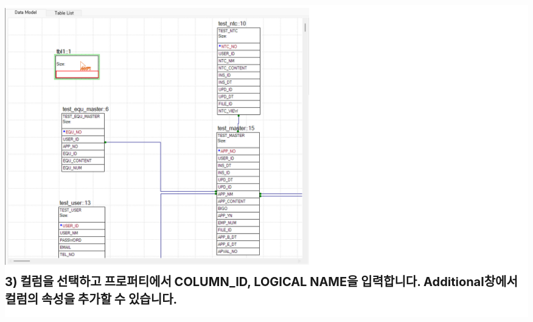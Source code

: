 <img src="../../.vuepress\public\documentation\data-model\DataModelStr\DataTerritory\ColumnCreate.png" style="position: relative;top: 5px; width:500px"> <br/>

<b style="font-size: 20px">3) 컬럼을 선택하고 프로퍼티에서 COLUMN_ID, LOGICAL NAME을 입력합니다. Additional창에서 컬럼의 속성을 추가할 수 있습니다.</b><br/>
<div style="display: flex; align-items: center;">
    <div>